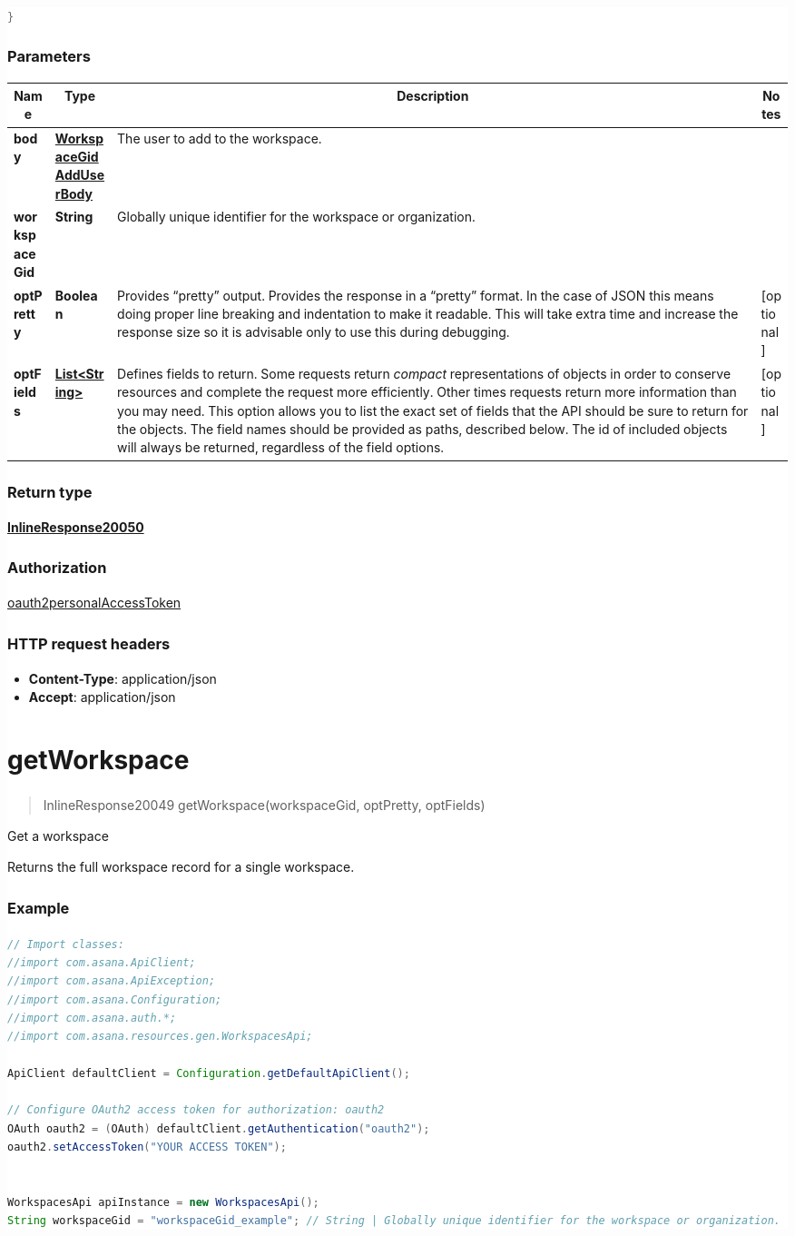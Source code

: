```java
}
```

### Parameters

Name | Type | Description  | Notes
------------- | ------------- | ------------- | -------------
 **body** | [**WorkspaceGidAddUserBody**](WorkspaceGidAddUserBody.md)| The user to add to the workspace. |
 **workspaceGid** | **String**| Globally unique identifier for the workspace or organization. |
 **optPretty** | **Boolean**| Provides “pretty” output. Provides the response in a “pretty” format. In the case of JSON this means doing proper line breaking and indentation to make it readable. This will take extra time and increase the response size so it is advisable only to use this during debugging. | [optional]
 **optFields** | [**List&lt;String&gt;**](String.md)| Defines fields to return. Some requests return *compact* representations of objects in order to conserve resources and complete the request more efficiently. Other times requests return more information than you may need. This option allows you to list the exact set of fields that the API should be sure to return for the objects. The field names should be provided as paths, described below. The id of included objects will always be returned, regardless of the field options. | [optional]

### Return type

[**InlineResponse20050**](InlineResponse20050.md)

### Authorization

[oauth2](../README.md#oauth2)[personalAccessToken](../README.md#personalAccessToken)

### HTTP request headers

 - **Content-Type**: application/json
 - **Accept**: application/json

<a name="getWorkspace"></a>
# **getWorkspace**
> InlineResponse20049 getWorkspace(workspaceGid, optPretty, optFields)

Get a workspace

Returns the full workspace record for a single workspace.

### Example
```java
// Import classes:
//import com.asana.ApiClient;
//import com.asana.ApiException;
//import com.asana.Configuration;
//import com.asana.auth.*;
//import com.asana.resources.gen.WorkspacesApi;

ApiClient defaultClient = Configuration.getDefaultApiClient();

// Configure OAuth2 access token for authorization: oauth2
OAuth oauth2 = (OAuth) defaultClient.getAuthentication("oauth2");
oauth2.setAccessToken("YOUR ACCESS TOKEN");


WorkspacesApi apiInstance = new WorkspacesApi();
String workspaceGid = "workspaceGid_example"; // String | Globally unique identifier for the workspace or organization.
```